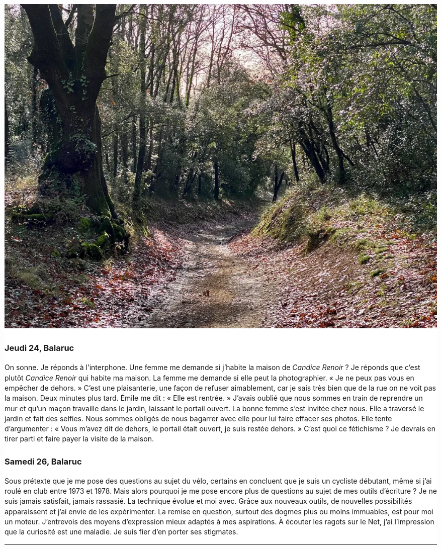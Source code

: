 ![À vélo, Saint-Paul-et Valmalle](_i/IMG_6354.webp)

### Jeudi 24, Balaruc

On sonne. Je réponds à l’interphone. Une femme me demande si j’habite la maison de *Candice Renoir* ? Je réponds que c’est plutôt *Candice Renoir* qui habite ma maison. La femme me demande si elle peut la photographier. « Je ne peux pas vous en empêcher de dehors. » C’est une plaisanterie, une façon de refuser aimablement, car je sais très bien que de la rue on ne voit pas la maison. Deux minutes plus tard. Émile me dit : « Elle est rentrée. » J’avais oublié que nous sommes en train de reprendre un mur et qu’un maçon travaille dans le jardin, laissant le portail ouvert. La bonne femme s’est invitée chez nous. Elle a traversé le jardin et fait des selfies. Nous sommes obligés de nous bagarrer avec elle pour lui faire effacer ses photos. Elle tente d’argumenter : « Vous m’avez dit de dehors, le portail était ouvert, je suis restée dehors. » C’est quoi ce fétichisme ? Je devrais en tirer parti et faire payer la visite de la maison.

### Samedi 26, Balaruc

Sous prétexte que je me pose des questions au sujet du vélo, certains en concluent que je suis un cycliste débutant, même si j’ai roulé en club entre 1973 et 1978. Mais alors pourquoi je me pose encore plus de questions au sujet de mes outils d’écriture ? Je ne suis jamais satisfait, jamais rassasié. La technique évolue et moi avec. Grâce aux nouveaux outils, de nouvelles possibilités apparaissent et j’ai envie de les expérimenter. La remise en question, surtout des dogmes plus ou moins immuables, est pour moi un moteur. J’entrevois des moyens d’expression mieux adaptés à mes aspirations. À écouter les ragots sur le Net, j’ai l’impression que la curiosité est une maladie. Je suis fier d’en porter ses stigmates.

---